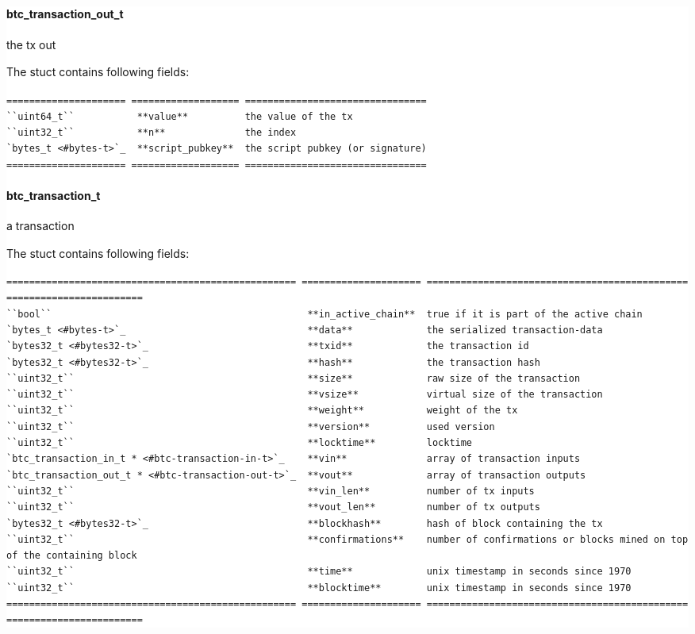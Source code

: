 #### btc_transaction_out_t

the tx out 


The stuct contains following fields:

```eval_rst
===================== =================== ================================
``uint64_t``           **value**          the value of the tx
``uint32_t``           **n**              the index
`bytes_t <#bytes-t>`_  **script_pubkey**  the script pubkey (or signature)
===================== =================== ================================
```

#### btc_transaction_t

a transaction 


The stuct contains following fields:

```eval_rst
=================================================== ===================== ======================================================================
``bool``                                             **in_active_chain**  true if it is part of the active chain
`bytes_t <#bytes-t>`_                                **data**             the serialized transaction-data
`bytes32_t <#bytes32-t>`_                            **txid**             the transaction id
`bytes32_t <#bytes32-t>`_                            **hash**             the transaction hash
``uint32_t``                                         **size**             raw size of the transaction
``uint32_t``                                         **vsize**            virtual size of the transaction
``uint32_t``                                         **weight**           weight of the tx
``uint32_t``                                         **version**          used version
``uint32_t``                                         **locktime**         locktime
`btc_transaction_in_t * <#btc-transaction-in-t>`_    **vin**              array of transaction inputs
`btc_transaction_out_t * <#btc-transaction-out-t>`_  **vout**             array of transaction outputs
``uint32_t``                                         **vin_len**          number of tx inputs
``uint32_t``                                         **vout_len**         number of tx outputs
`bytes32_t <#bytes32-t>`_                            **blockhash**        hash of block containing the tx
``uint32_t``                                         **confirmations**    number of confirmations or blocks mined on top of the containing block
``uint32_t``                                         **time**             unix timestamp in seconds since 1970
``uint32_t``                                         **blocktime**        unix timestamp in seconds since 1970
=================================================== ===================== ======================================================================
```
